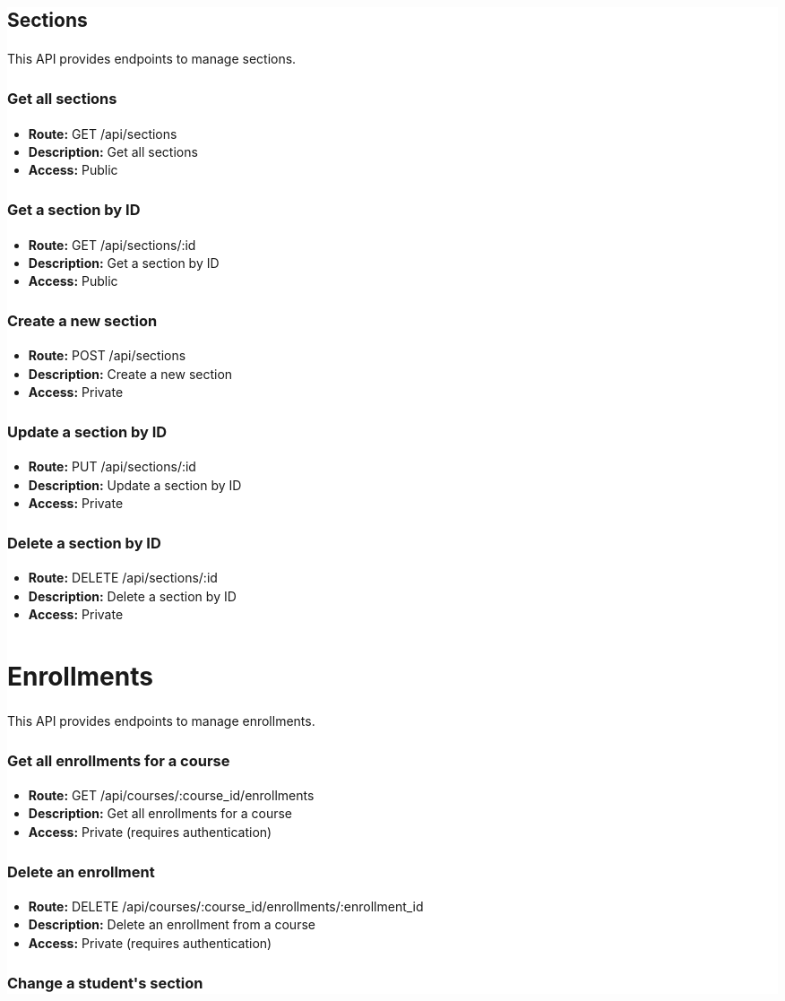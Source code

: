 ## Sections

This API provides endpoints to manage sections.

### Get all sections

- **Route:** GET /api/sections
- **Description:** Get all sections
- **Access:** Public

### Get a section by ID

- **Route:** GET /api/sections/:id
- **Description:** Get a section by ID
- **Access:** Public

### Create a new section

- **Route:** POST /api/sections
- **Description:** Create a new section
- **Access:** Private

### Update a section by ID

- **Route:** PUT /api/sections/:id
- **Description:** Update a section by ID
- **Access:** Private

### Delete a section by ID

- **Route:** DELETE /api/sections/:id
- **Description:** Delete a section by ID
- **Access:** Private

# Enrollments

This API provides endpoints to manage enrollments.

### Get all enrollments for a course

- **Route:** GET /api/courses/:course_id/enrollments
- **Description:** Get all enrollments for a course
- **Access:** Private (requires authentication)

### Delete an enrollment

- **Route:** DELETE /api/courses/:course_id/enrollments/:enrollment_id
- **Description:** Delete an enrollment from a course
- **Access:** Private (requires authentication)

### Change a student's section
